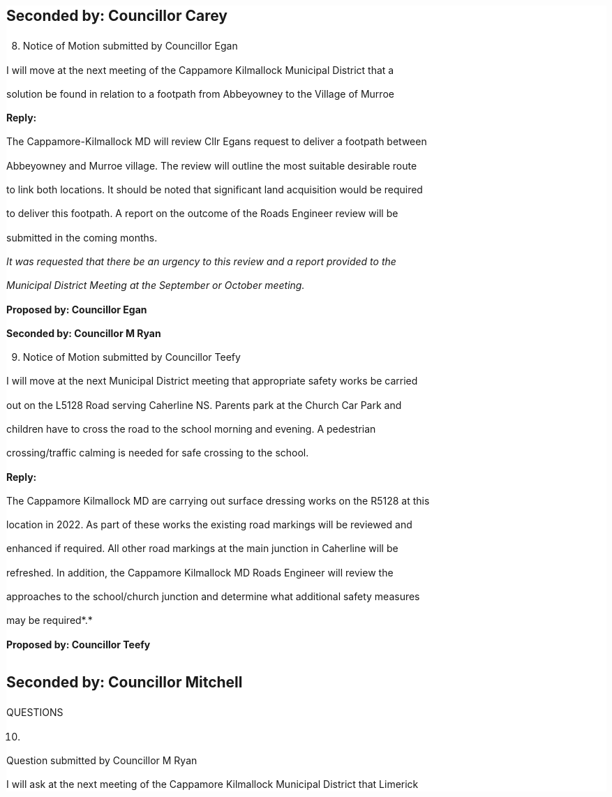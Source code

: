 **Seconded by: Councillor Carey**
---
8. Notice of Motion submitted by Councillor Egan

I will move at the next meeting of the Cappamore Kilmallock Municipal District that a

solution be found in relation to a footpath from Abbeyowney to the Village of Murroe

**Reply:**

The Cappamore-Kilmallock MD will review Cllr Egans request to deliver a footpath between

Abbeyowney and Murroe village. The review will outline the most suitable desirable route

to link both locations. It should be noted that significant land acquisition would be required

to deliver this footpath. A report on the outcome of the Roads Engineer review will be

submitted in the coming months.

*It was requested that there be an urgency to this review and a report provided to the*

*Municipal District Meeting at the September or October meeting.*

**Proposed by: Councillor Egan**

**Seconded by: Councillor M Ryan**

9. Notice of Motion submitted by Councillor Teefy

I will move at the next Municipal District meeting that appropriate safety works be carried

out on the L5128 Road serving Caherline NS. Parents park at the Church Car Park and

children have to cross the road to the school morning and evening. A pedestrian

crossing/traffic calming is needed for safe crossing to the school.

**Reply:**

The Cappamore Kilmallock MD are carrying out surface dressing works on the R5128 at this

location in 2022. As part of these works the existing road markings will be reviewed and

enhanced if required. All other road markings at the main junction in Caherline will be

refreshed. In addition, the Cappamore Kilmallock MD Roads Engineer will review the

approaches to the school/church junction and determine what additional safety measures

may be required*.*

**Proposed by: Councillor Teefy**

**Seconded by: Councillor Mitchell**
---
QUESTIONS

10.

Question submitted by Councillor M Ryan

I will ask at the next meeting of the Cappamore Kilmallock Municipal District that Limerick
